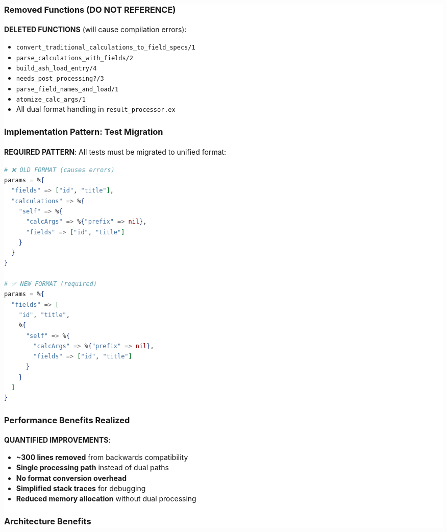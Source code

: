 ### Removed Functions (DO NOT REFERENCE)

**DELETED FUNCTIONS** (will cause compilation errors):
- `convert_traditional_calculations_to_field_specs/1`
- `parse_calculations_with_fields/2`
- `build_ash_load_entry/4`
- `needs_post_processing?/3`
- `parse_field_names_and_load/1`
- `atomize_calc_args/1`
- All dual format handling in `result_processor.ex`

### Implementation Pattern: Test Migration

**REQUIRED PATTERN**: All tests must be migrated to unified format:

```elixir
# ❌ OLD FORMAT (causes errors)
params = %{
  "fields" => ["id", "title"],
  "calculations" => %{
    "self" => %{
      "calcArgs" => %{"prefix" => nil},
      "fields" => ["id", "title"]
    }
  }
}

# ✅ NEW FORMAT (required)
params = %{
  "fields" => [
    "id", "title",
    %{
      "self" => %{
        "calcArgs" => %{"prefix" => nil},
        "fields" => ["id", "title"]
      }
    }
  ]
}
```

### Performance Benefits Realized

**QUANTIFIED IMPROVEMENTS**:
- **~300 lines removed** from backwards compatibility
- **Single processing path** instead of dual paths
- **No format conversion overhead**
- **Simplified stack traces** for debugging
- **Reduced memory allocation** without dual processing

### Architecture Benefits

